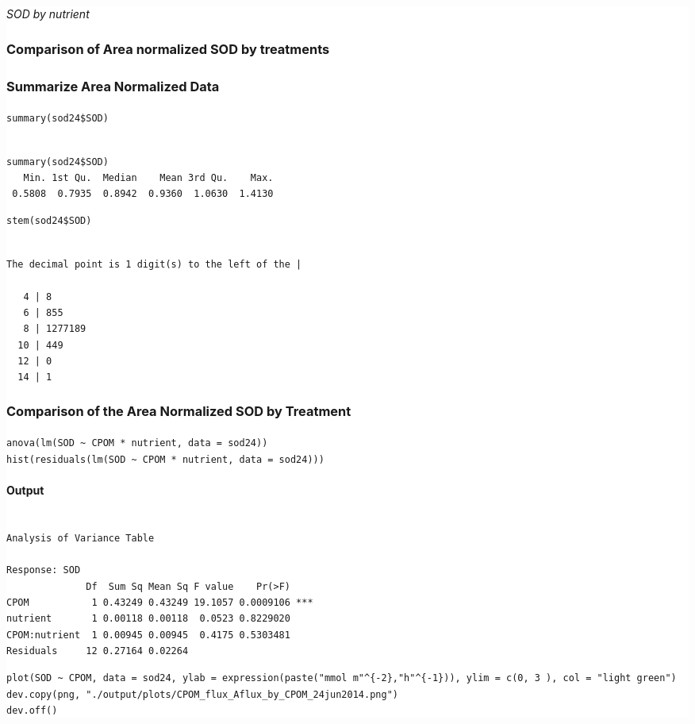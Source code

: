 _SOD by nutrient_

### Comparison of Area normalized SOD by treatments

### Summarize Area Normalized Data

    summary(sod24$SOD)

~~~~

summary(sod24$SOD)
   Min. 1st Qu.  Median    Mean 3rd Qu.    Max. 
 0.5808  0.7935  0.8942  0.9360  1.0630  1.4130 

~~~~

    stem(sod24$SOD)

~~~~

The decimal point is 1 digit(s) to the left of the |

   4 | 8
   6 | 855
   8 | 1277189
  10 | 449
  12 | 0
  14 | 1

~~~~

### Comparison of the Area Normalized SOD by Treatment

    anova(lm(SOD ~ CPOM * nutrient, data = sod24))
    hist(residuals(lm(SOD ~ CPOM * nutrient, data = sod24)))


#### Output

~~~~

Analysis of Variance Table

Response: SOD
              Df  Sum Sq Mean Sq F value    Pr(>F)    
CPOM           1 0.43249 0.43249 19.1057 0.0009106 ***
nutrient       1 0.00118 0.00118  0.0523 0.8229020    
CPOM:nutrient  1 0.00945 0.00945  0.4175 0.5303481    
Residuals     12 0.27164 0.02264                      

~~~~

    plot(SOD ~ CPOM, data = sod24, ylab = expression(paste("mmol m"^{-2},"h"^{-1})), ylim = c(0, 3 ), col = "light green")
    dev.copy(png, "./output/plots/CPOM_flux_Aflux_by_CPOM_24jun2014.png")
    dev.off()
